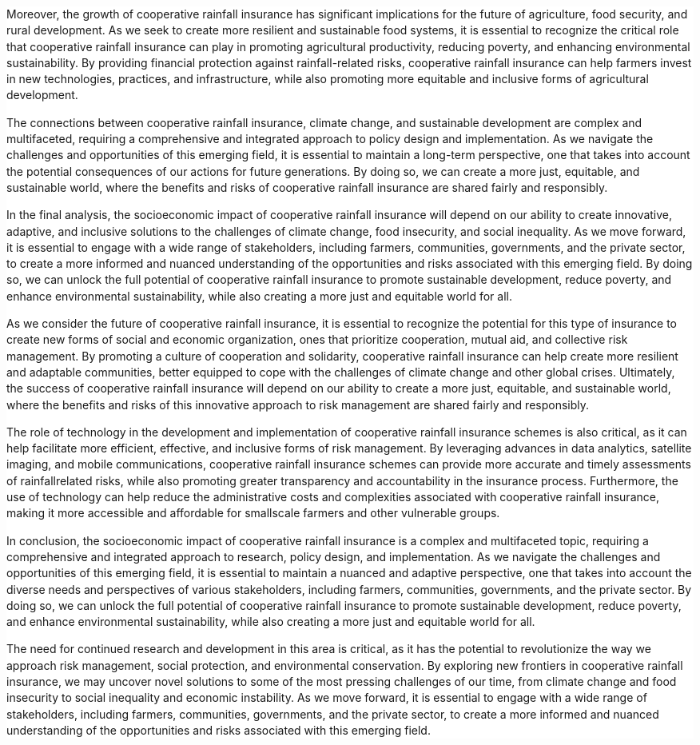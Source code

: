 Moreover, the growth of cooperative rainfall insurance has significant implications for the future of agriculture, food security, and rural development. As we seek to create more resilient and sustainable food systems, it is essential to recognize the critical role that cooperative rainfall insurance can play in promoting agricultural productivity, reducing poverty, and enhancing environmental sustainability. By providing financial protection against rainfall-related risks, cooperative rainfall insurance can help farmers invest in new technologies, practices, and infrastructure, while also promoting more equitable and inclusive forms of agricultural development.

The connections between cooperative rainfall insurance, climate change, and sustainable development are complex and multifaceted, requiring a comprehensive and integrated approach to policy design and implementation. As we navigate the challenges and opportunities of this emerging field, it is essential to maintain a long-term perspective, one that takes into account the potential consequences of our actions for future generations. By doing so, we can create a more just, equitable, and sustainable world, where the benefits and risks of cooperative rainfall insurance are shared fairly and responsibly.

In the final analysis, the socioeconomic impact of cooperative rainfall insurance will depend on our ability to create innovative, adaptive, and inclusive solutions to the challenges of climate change, food insecurity, and social inequality. As we move forward, it is essential to engage with a wide range of stakeholders, including farmers, communities, governments, and the private sector, to create a more informed and nuanced understanding of the opportunities and risks associated with this emerging field. By doing so, we can unlock the full potential of cooperative rainfall insurance to promote sustainable development, reduce poverty, and enhance environmental sustainability, while also creating a more just and equitable world for all.

As we consider the future of cooperative rainfall insurance, it is essential to recognize the potential for this type of insurance to create new forms of social and economic organization, ones that prioritize cooperation, mutual aid, and collective risk management. By promoting a culture of cooperation and solidarity, cooperative rainfall insurance can help create more resilient and adaptable communities, better equipped to cope with the challenges of climate change and other global crises. Ultimately, the success of cooperative rainfall insurance will depend on our ability to create a more just, equitable, and sustainable world, where the benefits and risks of this innovative approach to risk management are shared fairly and responsibly.

The role of technology in the development and implementation of cooperative rainfall insurance schemes is also critical, as it can help facilitate more efficient, effective, and inclusive forms of risk management. By leveraging advances in data analytics, satellite imaging, and mobile communications, cooperative rainfall insurance schemes can provide more accurate and timely assessments of rainfallrelated risks, while also promoting greater transparency and accountability in the insurance process. Furthermore, the use of technology can help reduce the administrative costs and complexities associated with cooperative rainfall insurance, making it more accessible and affordable for smallscale farmers and other vulnerable groups.

In conclusion, the socioeconomic impact of cooperative rainfall insurance is a complex and multifaceted topic, requiring a comprehensive and integrated approach to research, policy design, and implementation. As we navigate the challenges and opportunities of this emerging field, it is essential to maintain a nuanced and adaptive perspective, one that takes into account the diverse needs and perspectives of various stakeholders, including farmers, communities, governments, and the private sector. By doing so, we can unlock the full potential of cooperative rainfall insurance to promote sustainable development, reduce poverty, and enhance environmental sustainability, while also creating a more just and equitable world for all.

The need for continued research and development in this area is critical, as it has the potential to revolutionize the way we approach risk management, social protection, and environmental conservation. By exploring new frontiers in cooperative rainfall insurance, we may uncover novel solutions to some of the most pressing challenges of our time, from climate change and food insecurity to social inequality and economic instability. As we move forward, it is essential to engage with a wide range of stakeholders, including farmers, communities, governments, and the private sector, to create a more informed and nuanced understanding of the opportunities and risks associated with this emerging field.
